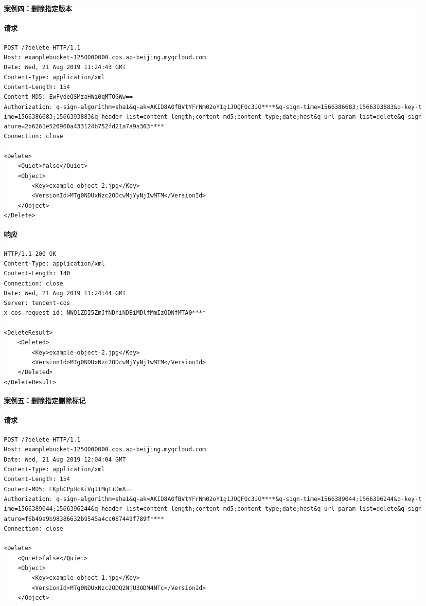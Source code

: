 #### 案例四：删除指定版本

#### 请求

```plaintext
POST /?delete HTTP/1.1
Host: examplebucket-1250000000.cos.ap-beijing.myqcloud.com
Date: Wed, 21 Aug 2019 11:24:43 GMT
Content-Type: application/xml
Content-Length: 154
Content-MD5: EwFydeQSMzaHWi0qMTOGWw==
Authorization: q-sign-algorithm=sha1&q-ak=AKID8A0fBVtYFrNm02oY1g1JQQF0c3JO****&q-sign-time=1566386683;1566393883&q-key-time=1566386683;1566393883&q-header-list=content-length;content-md5;content-type;date;host&q-url-param-list=delete&q-signature=2b6261e526960a433124b752fd21a7a9a363****
Connection: close

<Delete>
	<Quiet>false</Quiet>
	<Object>
		<Key>example-object-2.jpg</Key>
		<VersionId>MTg0NDUxNzc2ODcwMjYyNjIwMTM</VersionId>
	</Object>
</Delete>
```

#### 响应

```plaintext
HTTP/1.1 200 OK
Content-Type: application/xml
Content-Length: 140
Connection: close
Date: Wed, 21 Aug 2019 11:24:44 GMT
Server: tencent-cos
x-cos-request-id: NWQ1ZDI5ZmJfNDhiNDBiMDlfMmIzODNfMTA0****

<DeleteResult>
	<Deleted>
		<Key>example-object-2.jpg</Key>
		<VersionId>MTg0NDUxNzc2ODcwMjYyNjIwMTM</VersionId>
	</Deleted>
</DeleteResult>
```

#### 案例五：删除指定删除标记

#### 请求

```plaintext
POST /?delete HTTP/1.1
Host: examplebucket-1250000000.cos.ap-beijing.myqcloud.com
Date: Wed, 21 Aug 2019 12:04:04 GMT
Content-Type: application/xml
Content-Length: 154
Content-MD5: EKphCPpHcKiVqJtMqE+DmA==
Authorization: q-sign-algorithm=sha1&q-ak=AKID8A0fBVtYFrNm02oY1g1JQQF0c3JO****&q-sign-time=1566389044;1566396244&q-key-time=1566389044;1566396244&q-header-list=content-length;content-md5;content-type;date;host&q-url-param-list=delete&q-signature=f6b49a9b98386632b9545a4cc087449f789f****
Connection: close

<Delete>
	<Quiet>false</Quiet>
	<Object>
		<Key>example-object-1.jpg</Key>
		<VersionId>MTg0NDUxNzc2ODQ2NjU3ODM4NTc</VersionId>
	</Object>
```